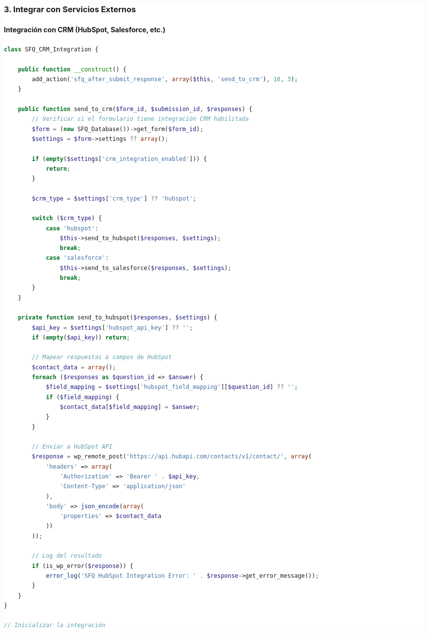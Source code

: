 
### 3. Integrar con Servicios Externos

#### Integración con CRM (HubSpot, Salesforce, etc.)
```php
class SFQ_CRM_Integration {
    
    public function __construct() {
        add_action('sfq_after_submit_response', array($this, 'send_to_crm'), 10, 3);
    }
    
    public function send_to_crm($form_id, $submission_id, $responses) {
        // Verificar si el formulario tiene integración CRM habilitada
        $form = (new SFQ_Database())->get_form($form_id);
        $settings = $form->settings ?? array();
        
        if (empty($settings['crm_integration_enabled'])) {
            return;
        }
        
        $crm_type = $settings['crm_type'] ?? 'hubspot';
        
        switch ($crm_type) {
            case 'hubspot':
                $this->send_to_hubspot($responses, $settings);
                break;
            case 'salesforce':
                $this->send_to_salesforce($responses, $settings);
                break;
        }
    }
    
    private function send_to_hubspot($responses, $settings) {
        $api_key = $settings['hubspot_api_key'] ?? '';
        if (empty($api_key)) return;
        
        // Mapear respuestas a campos de HubSpot
        $contact_data = array();
        foreach ($responses as $question_id => $answer) {
            $field_mapping = $settings['hubspot_field_mapping'][$question_id] ?? '';
            if ($field_mapping) {
                $contact_data[$field_mapping] = $answer;
            }
        }
        
        // Enviar a HubSpot API
        $response = wp_remote_post('https://api.hubapi.com/contacts/v1/contact/', array(
            'headers' => array(
                'Authorization' => 'Bearer ' . $api_key,
                'Content-Type' => 'application/json'
            ),
            'body' => json_encode(array(
                'properties' => $contact_data
            ))
        ));
        
        // Log del resultado
        if (is_wp_error($response)) {
            error_log('SFQ HubSpot Integration Error: ' . $response->get_error_message());
        }
    }
}

// Inicializar la integración
```